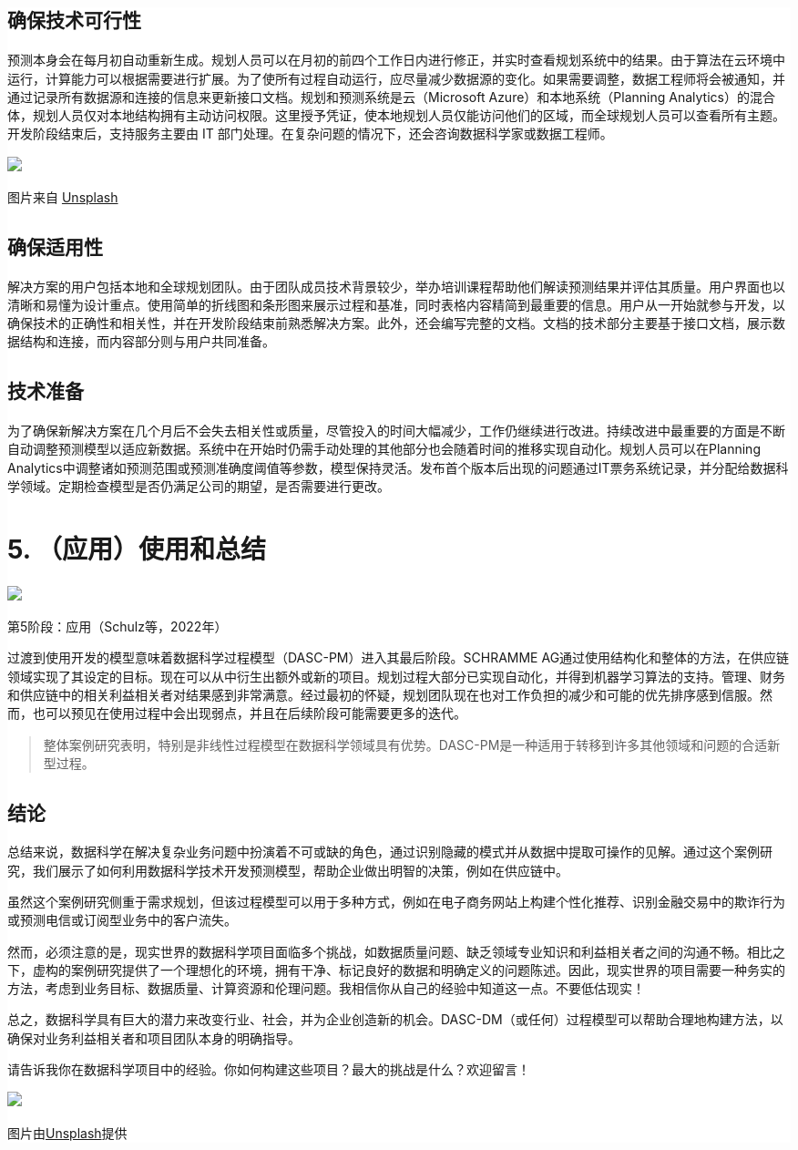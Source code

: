 ## 确保技术可行性

预测本身会在每月初自动重新生成。规划人员可以在月初的前四个工作日内进行修正，并实时查看规划系统中的结果。由于算法在云环境中运行，计算能力可以根据需要进行扩展。为了使所有过程自动运行，应尽量减少数据源的变化。如果需要调整，数据工程师将会被通知，并通过记录所有数据源和连接的信息来更新接口文档。规划和预测系统是云（Microsoft Azure）和本地系统（Planning Analytics）的混合体，规划人员仅对本地结构拥有主动访问权限。这里授予凭证，使本地规划人员仅能访问他们的区域，而全球规划人员可以查看所有主题。开发阶段结束后，支持服务主要由 IT 部门处理。在复杂问题的情况下，还会咨询数据科学家或数据工程师。

![](../Images/a141f4343669b98ae43b34a151b88120.png)

图片来自 [Unsplash](https://unsplash.com/)

## 确保适用性

解决方案的用户包括本地和全球规划团队。由于团队成员技术背景较少，举办培训课程帮助他们解读预测结果并评估其质量。用户界面也以清晰和易懂为设计重点。使用简单的折线图和条形图来展示过程和基准，同时表格内容精简到最重要的信息。用户从一开始就参与开发，以确保技术的正确性和相关性，并在开发阶段结束前熟悉解决方案。此外，还会编写完整的文档。文档的技术部分主要基于接口文档，展示数据结构和连接，而内容部分则与用户共同准备。

## 技术准备

为了确保新解决方案在几个月后不会失去相关性或质量，尽管投入的时间大幅减少，工作仍继续进行改进。持续改进中最重要的方面是不断自动调整预测模型以适应新数据。系统中在开始时仍需手动处理的其他部分也会随着时间的推移实现自动化。规划人员可以在Planning Analytics中调整诸如预测范围或预测准确度阈值等参数，模型保持灵活。发布首个版本后出现的问题通过IT票务系统记录，并分配给数据科学领域。定期检查模型是否仍满足公司的期望，是否需要进行更改。

# 5\. （应用）使用和总结

![](../Images/f54ab4e76a9a06a41d65fb411c8088d0.png)

第5阶段：应用（Schulz等，2022年）

过渡到使用开发的模型意味着数据科学过程模型（DASC-PM）进入其最后阶段。SCHRAMME AG通过使用结构化和整体的方法，在供应链领域实现了其设定的目标。现在可以从中衍生出额外或新的项目。规划过程大部分已实现自动化，并得到机器学习算法的支持。管理、财务和供应链中的相关利益相关者对结果感到非常满意。经过最初的怀疑，规划团队现在也对工作负担的减少和可能的优先排序感到信服。然而，也可以预见在使用过程中会出现弱点，并且在后续阶段可能需要更多的迭代。

> 整体案例研究表明，特别是非线性过程模型在数据科学领域具有优势。DASC-PM是一种适用于转移到许多其他领域和问题的合适新型过程。

## 结论

总结来说，数据科学在解决复杂业务问题中扮演着不可或缺的角色，通过识别隐藏的模式并从数据中提取可操作的见解。通过这个案例研究，我们展示了如何利用数据科学技术开发预测模型，帮助企业做出明智的决策，例如在供应链中。

虽然这个案例研究侧重于需求规划，但该过程模型可以用于多种方式，例如在电子商务网站上构建个性化推荐、识别金融交易中的欺诈行为或预测电信或订阅型业务中的客户流失。

然而，必须注意的是，现实世界的数据科学项目面临多个挑战，如数据质量问题、缺乏领域专业知识和利益相关者之间的沟通不畅。相比之下，虚构的案例研究提供了一个理想化的环境，拥有干净、标记良好的数据和明确定义的问题陈述。因此，现实世界的项目需要一种务实的方法，考虑到业务目标、数据质量、计算资源和伦理问题。我相信你从自己的经验中知道这一点。不要低估现实！

总之，数据科学具有巨大的潜力来改变行业、社会，并为企业创造新的机会。DASC-DM（或任何）过程模型可以帮助合理地构建方法，以确保对业务利益相关者和项目团队本身的明确指导。

请告诉我你在数据科学项目中的经验。你如何构建这些项目？最大的挑战是什么？欢迎留言！

![](../Images/7773f69f54d49da19171a05615ded315.png)

图片由[Unsplash](https://unsplash.com/)提供
